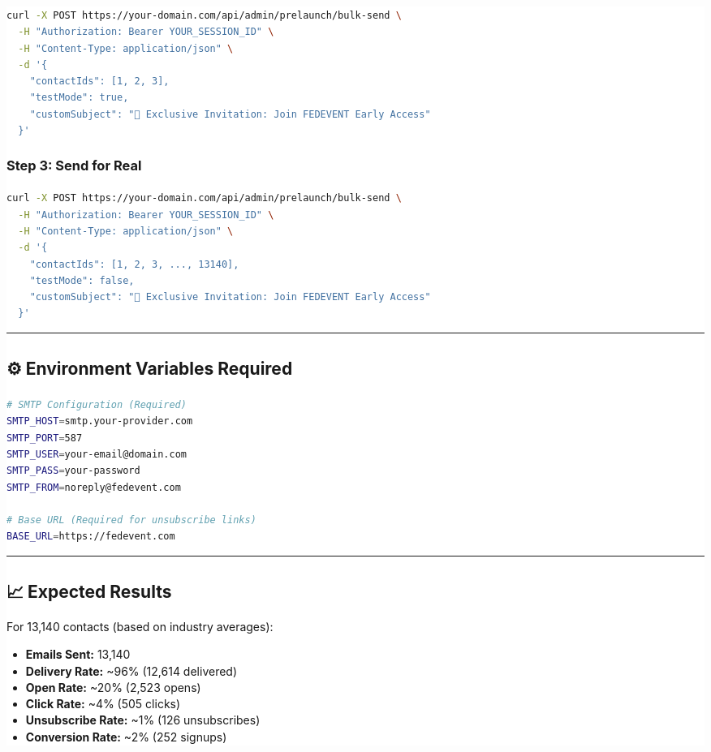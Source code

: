 ```bash
curl -X POST https://your-domain.com/api/admin/prelaunch/bulk-send \
  -H "Authorization: Bearer YOUR_SESSION_ID" \
  -H "Content-Type: application/json" \
  -d '{
    "contactIds": [1, 2, 3],
    "testMode": true,
    "customSubject": "🏨 Exclusive Invitation: Join FEDEVENT Early Access"
  }'
```

### Step 3: Send for Real

```bash
curl -X POST https://your-domain.com/api/admin/prelaunch/bulk-send \
  -H "Authorization: Bearer YOUR_SESSION_ID" \
  -H "Content-Type: application/json" \
  -d '{
    "contactIds": [1, 2, 3, ..., 13140],
    "testMode": false,
    "customSubject": "🏨 Exclusive Invitation: Join FEDEVENT Early Access"
  }'
```

---

## ⚙️ Environment Variables Required

```bash
# SMTP Configuration (Required)
SMTP_HOST=smtp.your-provider.com
SMTP_PORT=587
SMTP_USER=your-email@domain.com
SMTP_PASS=your-password
SMTP_FROM=noreply@fedevent.com

# Base URL (Required for unsubscribe links)
BASE_URL=https://fedevent.com
```

---

## 📈 Expected Results

For 13,140 contacts (based on industry averages):

- **Emails Sent:** 13,140
- **Delivery Rate:** ~96% (12,614 delivered)
- **Open Rate:** ~20% (2,523 opens)
- **Click Rate:** ~4% (505 clicks)
- **Unsubscribe Rate:** ~1% (126 unsubscribes)
- **Conversion Rate:** ~2% (252 signups)
